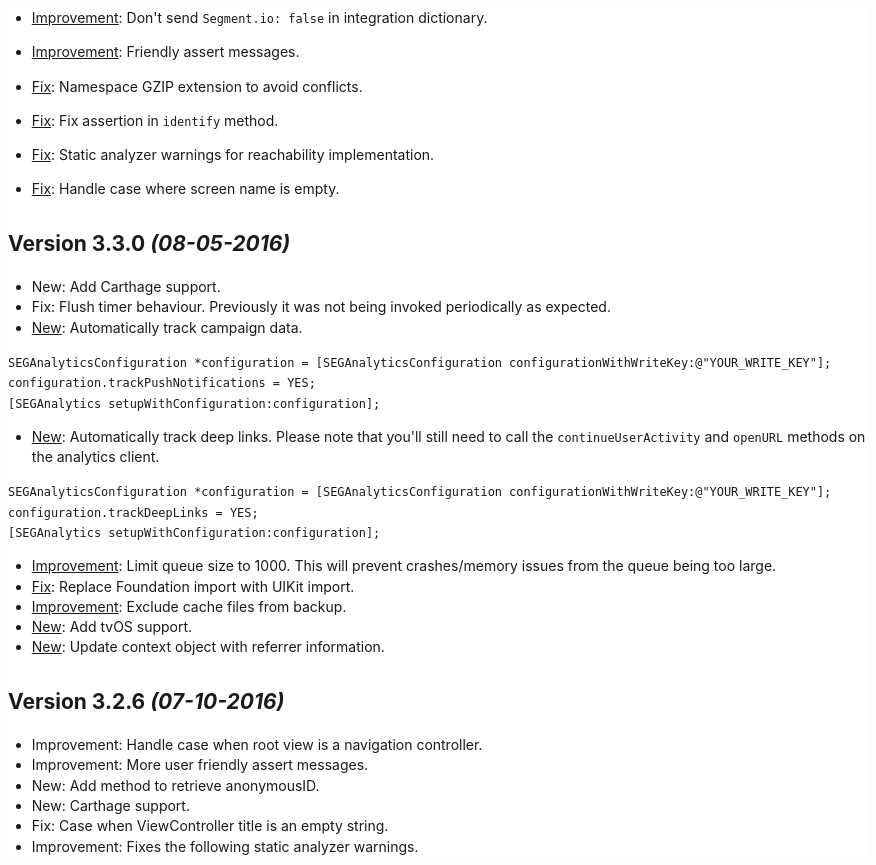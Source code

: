  * [Improvement](https://github.com/segmentio/analytics-ios/commit/1ddcf615942125ecf791a8001794a27f7cb0385c): Don't send `Segment.io: false` in integration dictionary.

 * [Improvement](https://github.com/segmentio/analytics-ios/commit/0125804698f5e7087ca49f79f4ad99cc78aa2437): Friendly assert messages.

 * [Fix](https://github.com/segmentio/analytics-ios/pull/585): Namespace GZIP extension to avoid conflicts.

 * [Fix](https://github.com/segmentio/analytics-ios/pull/583/files): Fix assertion in `identify` method.

 * [Fix](https://github.com/segmentio/analytics-ios/commit/bad7259ed649f48629fda5373c0f4100b52537ed): Static analyzer warnings for reachability implementation.

 * [Fix](https://github.com/segmentio/analytics-ios/commit/3ac7115dde4fe0fc97fde61ac548111ddf76f694): Handle case where screen name is empty.

Version 3.3.0 *(08-05-2016)*
-----------------------------
 * New: Add Carthage support.
 * Fix: Flush timer behaviour. Previously it was not being invoked periodically as expected.
 * [New](https://github.com/segmentio/analytics-ios/pull/557): Automatically track campaign data.

 ```objc
 SEGAnalyticsConfiguration *configuration = [SEGAnalyticsConfiguration configurationWithWriteKey:@"YOUR_WRITE_KEY"];
 configuration.trackPushNotifications = YES;
 [SEGAnalytics setupWithConfiguration:configuration];
 ```

 * [New](https://github.com/segmentio/analytics-ios/pull/573): Automatically track deep links. Please note that you'll still need to call the `continueUserActivity` and `openURL` methods on the analytics client.

 ```objc
 SEGAnalyticsConfiguration *configuration = [SEGAnalyticsConfiguration configurationWithWriteKey:@"YOUR_WRITE_KEY"];
 configuration.trackDeepLinks = YES;
 [SEGAnalytics setupWithConfiguration:configuration];
 ```

 * [Improvement](https://github.com/segmentio/analytics-ios/pull/565): Limit queue size to 1000. This will prevent crashes/memory issues from the queue being too large.
 * [Fix](https://github.com/segmentio/analytics-ios/pull/563): Replace Foundation import with UIKit import.
 * [Improvement](https://github.com/segmentio/analytics-ios/pull/567): Exclude cache files from backup.
 * [New](https://github.com/segmentio/analytics-ios/pull/572): Add tvOS support.
 * [New](https://github.com/segmentio/analytics-ios/pull/575): Update context object with referrer information.

Version 3.2.6 *(07-10-2016)*
-----------------------------
 * Improvement: Handle case when root view is a navigation controller.
 * Improvement: More user friendly assert messages.
 * New: Add method to retrieve anonymousID.
 * New: Carthage support.
 * Fix: Case when ViewController title is an empty string.
 * Improvement: Fixes the following static analyzer warnings.
